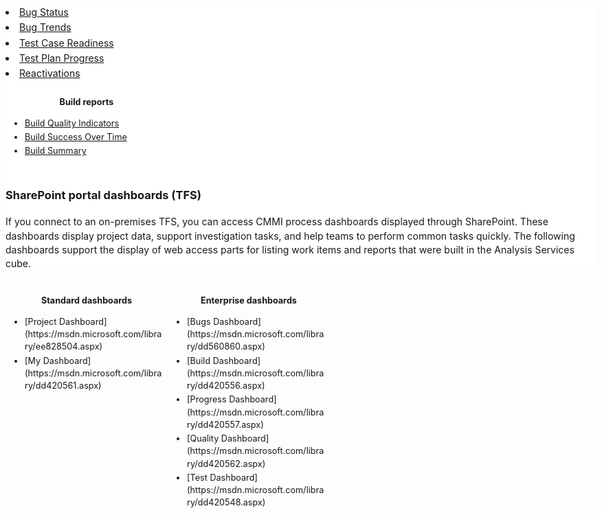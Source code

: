 <li style="margin-bottom:2px"><a href="https://msdn.microsoft.com/library/dd380736.aspx">Bug Status</a> </li>
<li style="margin-bottom:2px"><a href="https://msdn.microsoft.com/library/dd380674.aspx">Bug Trends</a> </li>
<li style="margin-bottom:2px"><a href="https://msdn.microsoft.com/library/dd380713.aspx">Test Case Readiness</a></li>
<li style="margin-bottom:2px"><a href="https://msdn.microsoft.com/library/dd380702.aspx">Test Plan Progress</a> </li>
<li style="margin-bottom:2px"><a href="https://msdn.microsoft.com/library/dd380731.aspx">Reactivations</a> </li>
</ul>
</div>

<div style="float:left;width:220px;margin:8px;font-size:90%">
<p style="font-weight:bold;padding-bottom:0px;text-align:center;">Build reports</p>
<ul style="padding-left:20px">
<li style="margin-bottom:2px"><a href="https://msdn.microsoft.com/library/dd380683.aspx">Build Quality Indicators</a> </li>
<li style="margin-bottom:2px"><a href="https://msdn.microsoft.com/library/dd380643.aspx">Build Success Over Time</a></li>
<li style="margin-bottom:2px"><a href="https://msdn.microsoft.com/library/dd380708.aspx">Build Summary</a></li>
</ul>
</div>


<div style="clear:left;font-size:100%">
</div>



<a id="dashboards"></a>
### SharePoint portal dashboards (TFS) 

If you connect to an on-premises TFS, you can access CMMI process dashboards displayed through SharePoint. These dashboards display project data, support investigation tasks, and help teams to perform common tasks quickly. The following dashboards support the display of web access parts for listing work items and reports that were built in the Analysis Services cube.

<div style="float:left;width:220px;margin:8px;font-size:90%">
<p style="font-weight:bold;padding-bottom:0px;text-align:center;">Standard dashboards</p>
<ul style="padding-left:20px">
<li style="margin-bottom:2px">[Project Dashboard](https://msdn.microsoft.com/library/ee828504.aspx) </li>
<li style="margin-bottom:2px">[My Dashboard](https://msdn.microsoft.com/library/dd420561.aspx)</li>
</ul>
</div>

<div style="float:left;width:220px;margin:8px;font-size:90%">
<p style="font-weight:bold;padding-bottom:0px;text-align:center;">Enterprise dashboards</p>
<ul style="padding-left:20px">
<li style="margin-bottom:2px">[Bugs Dashboard](https://msdn.microsoft.com/library/dd560860.aspx)  </li>
<li style="margin-bottom:2px">[Build Dashboard](https://msdn.microsoft.com/library/dd420556.aspx)  </li>
<li style="margin-bottom:2px">[Progress Dashboard](https://msdn.microsoft.com/library/dd420557.aspx)  </li>
<li style="margin-bottom:2px">[Quality Dashboard](https://msdn.microsoft.com/library/dd420562.aspx)  </li>
<li style="margin-bottom:2px">[Test Dashboard](https://msdn.microsoft.com/library/dd420548.aspx)  </li>
</ul>
</div>
